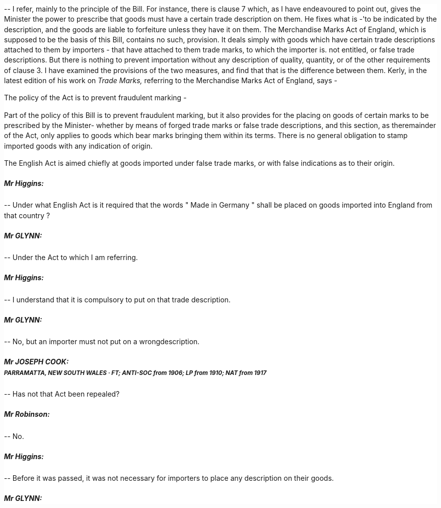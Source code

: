 -- I refer, mainly to the principle of the Bill. For instance, there is clause 7 which, as I have endeavoured to point out, gives the Minister the power to prescribe that goods must have a certain trade description  on them. He fixes what is -'to be indicated by the description, and the goods are liable to forfeiture unless they have it on them. The Merchandise Marks Act of England, which is supposed to be the basis of this Bill, contains no such, provision. It deals simply with goods which have certain trade descriptions attached to them by  importers - that have attached to them trade marks, to which the importer is. not entitled, or false trade descriptions. But there is nothing to prevent importation without any description of quality, quantity, or of the other requirements of clause 3. I have examined the provisions of the two measures, and find that that is the difference between them.  Kerly,  in the latest edition of his work on  *Trade Marks,*  referring to the Merchandise Marks Act of England, says - 

The policy of the Act is to prevent fraudulent marking - 

Part of the policy of this Bill is to prevent fraudulent marking, but it also provides  for the placing on goods of certain marks to be prescribed by the Minister-  whether by means of forged trade marks or false trade descriptions, and this section, as theremainder of the Act, only applies to goods which bear marks bringing them within its terms. There is no general obligation to stamp imported goods with any indication of origin. 

The English Act is aimed chiefly at goods imported under false trade marks, or with false indications as to their origin. 

##### Mr Higgins:

--  Under what English Act is it required that the words " Made in Germany " shall be placed on goods imported into England from that country ? 

##### Mr GLYNN:

-- Under the Act to which I am referring. 

##### Mr Higgins:

--  I understand that it is compulsory to put on that trade description. 

##### Mr GLYNN:

-- No, but an importer must not put on a wrongdescription. 

##### Mr JOSEPH COOK:<br><small class="text-muted">PARRAMATTA, NEW SOUTH WALES &middot; FT; ANTI-SOC from 1906; LP from 1910; NAT from 1917</small>

--  Has not that Act been repealed? 

##### Mr Robinson:

--  No. 

##### Mr Higgins:

--  Before it was passed, it was not necessary for importers to place any description on their goods. 

##### Mr GLYNN:
